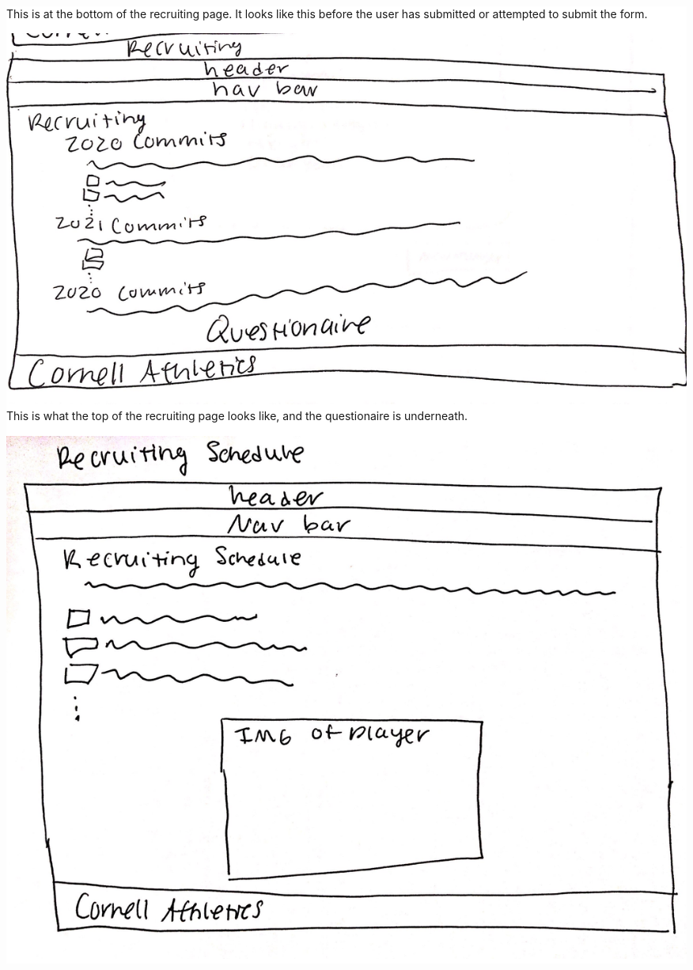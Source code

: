 This is at the bottom of the recruiting page. It looks like this before the user has submitted or attempted to submit the form.

![Recruiting Page](SketchRecruitingPage2.jpg "Recruiting Page")
This is what the top of the recruiting page looks like, and the questionaire is underneath.

![Recruiting Schedule Page](SketchRecruitingSched2.jpg "Recruiting Schedule Page")
